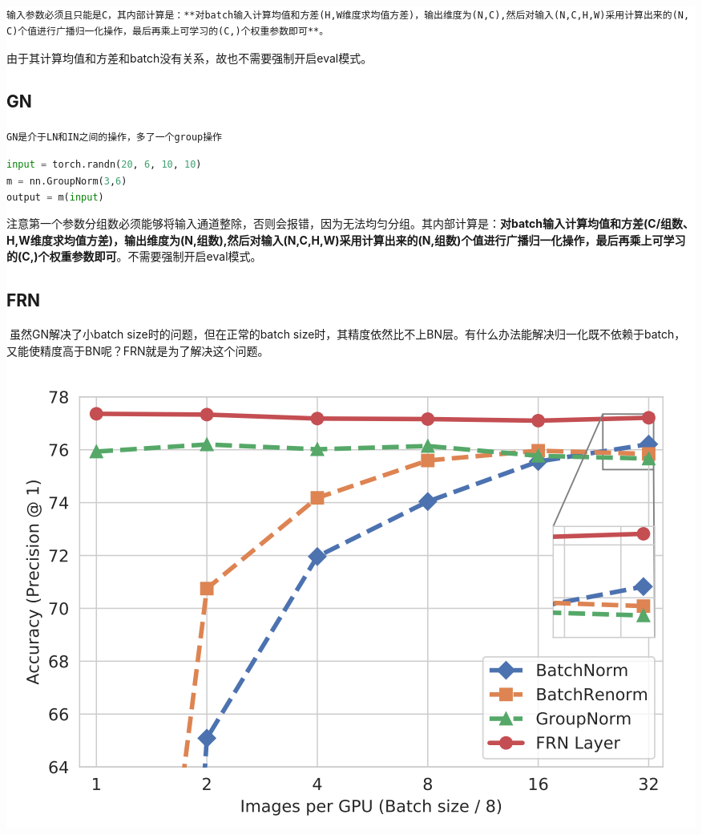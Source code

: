  	输入参数必须且只能是C，其内部计算是：**对batch输入计算均值和方差(H,W维度求均值方差)，输出维度为(N,C),然后对输入(N,C,H,W)采用计算出来的(N,C)个值进行广播归一化操作，最后再乘上可学习的(C,)个权重参数即可**。

​	由于其计算均值和方差和batch没有关系，故也不需要强制开启eval模式。



## GN

 	GN是介于LN和IN之间的操作，多了一个group操作

```python
input = torch.randn(20, 6, 10, 10)
m = nn.GroupNorm(3,6)
output = m(input)
```

​	 注意第一个参数分组数必须能够将输入通道整除，否则会报错，因为无法均匀分组。其内部计算是：**对batch输入计算均值和方差(C/组数、H,W维度求均值方差)，输出维度为(N,组数),然后对输入(N,C,H,W)采用计算出来的(N,组数)个值进行广播归一化操作，最后再乘上可学习的(C,)个权重参数即可**。不需要强制开启eval模式。



## FRN

​	虽然GN解决了小batch size时的问题，但在正常的batch size时，其精度依然比不上BN层。有什么办法能解决归一化既不依赖于batch，又能使精度高于BN呢？FRN就是为了解决这个问题。

![](./img/distinct-rone.png)
